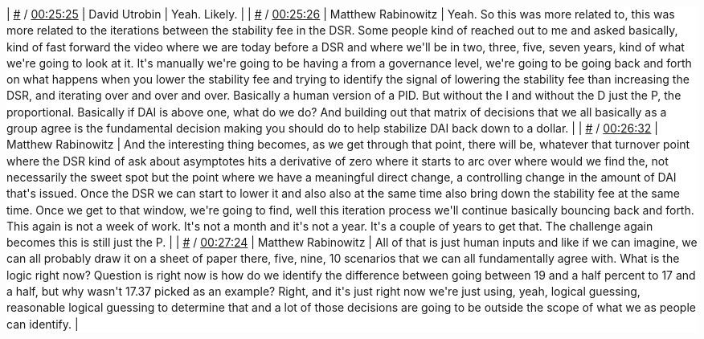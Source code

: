 | [\#](governance-and-risk-meeting-ep.-36.md#002525) / [00:25:25](https://www.youtube.com/watch?v=E-YDss-fS6U&t=00h25m25s) | David Utrobin      | Yeah. Likely.                                                                                                                                                                                                                                                                                                                                                                                                                                                                                                                                                                                                                                                                                                                                                                                                                                                                                                                                                                                                                                                                                                                                                                                                                           |
| [\#](governance-and-risk-meeting-ep.-36.md#002526) / [00:25:26](https://www.youtube.com/watch?v=E-YDss-fS6U&t=00h25m26s) | Matthew Rabinowitz | Yeah. So this was more related to, this was more related to the iterations between the stability fee in the DSR. Some people kind of reached out to me and asked basically, kind of fast forward the video where we are today before a DSR and where we'll be in two, three, five, seven years, kind of what we're going to look at it. It's manually we're going to be having a from a governance level, we're going to be going back and forth on what happens when you lower the stability fee and trying to identify the signal of lowering the stability fee than increasing the DSR, and iterating over and over and over. Basically a human version of a PID. But without the I and without the D just the P, the proportional. Basically if DAI is above one, what do we do? And building out that matrix of decisions that we all basically as a group agree is the fundamental decision making you should do to help stabilize DAI back down to a dollar.                                                                                                                                                                                                                                                                     |
| [\#](governance-and-risk-meeting-ep.-36.md#002632) / [00:26:32](https://www.youtube.com/watch?v=E-YDss-fS6U&t=00h26m32s) | Matthew Rabinowitz | And the interesting thing becomes, as we get through that point, there will be, whatever that turnover point where the DSR kind of ask about asymptotes hits a derivative of zero where it starts to arc over where would we find the, not necessarily the sweet spot but the point where we have a meaningful direct change, a controlling change in the amount of DAI that's issued. Once the DSR we can start to lower it and also also at the same time also bring down the stability fee at the same time. Once we get to that window, we're going to find, well this iteration process we'll continue basically bouncing back and forth. This again is not a week of work. It's not a month and it's not a year. It's a couple of years to get that. The challenge again becomes this is still just the P.                                                                                                                                                                                                                                                                                                                                                                                                                        |
| [\#](governance-and-risk-meeting-ep.-36.md#002724) / [00:27:24](https://www.youtube.com/watch?v=E-YDss-fS6U&t=00h27m24s) | Matthew Rabinowitz | All of that is just human inputs and like if we can imagine, we can all probably draw it on a sheet of paper there, five, nine, 10 scenarios that we can all fundamentally agree with. What is the logic right now? Question is right now is how do we identify the difference between going between 19 and a half percent to 17 and a half, but why wasn't 17.37 picked as an example? Right, and it's just right now we're just using, yeah, logical guessing, reasonable logical guessing to determine that and a lot of those decisions are going to be outside the scope of what we as people can identify.                                                                                                                                                                                                                                                                                                                                                                                                                                                                                                                                                                                                                        |